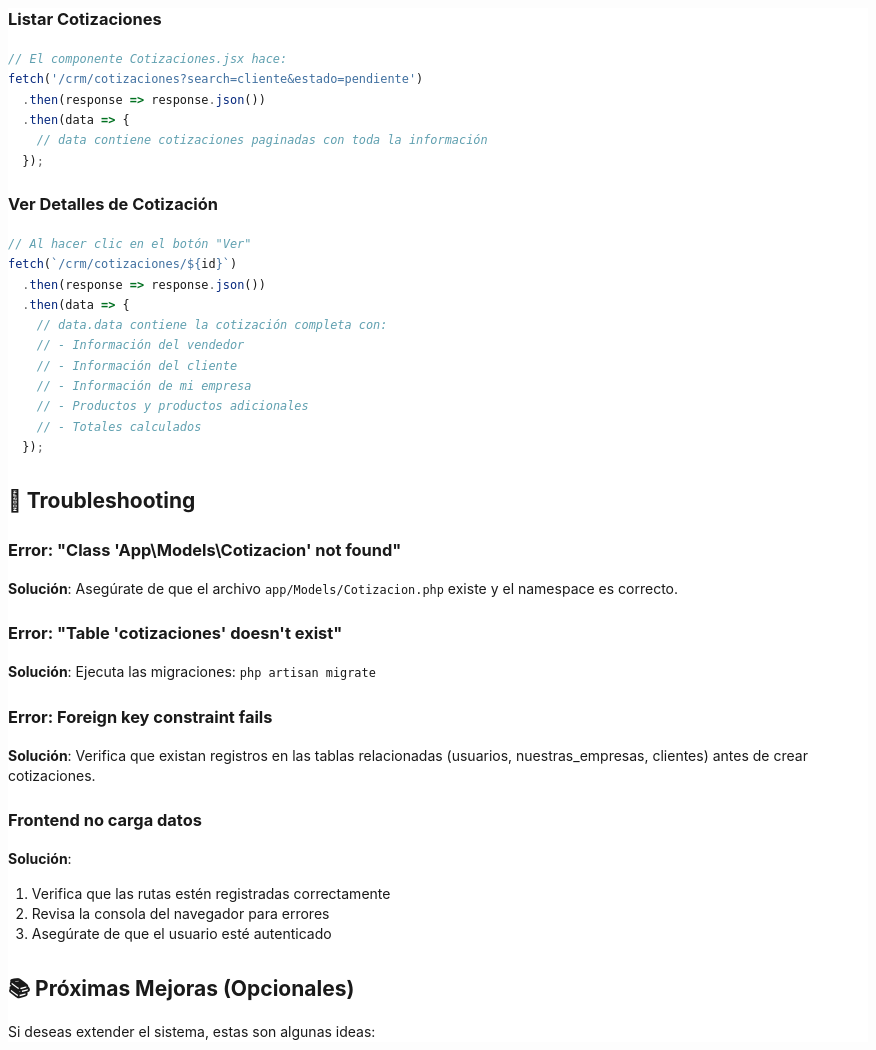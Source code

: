 ### Listar Cotizaciones

```javascript
// El componente Cotizaciones.jsx hace:
fetch('/crm/cotizaciones?search=cliente&estado=pendiente')
  .then(response => response.json())
  .then(data => {
    // data contiene cotizaciones paginadas con toda la información
  });
```

### Ver Detalles de Cotización

```javascript
// Al hacer clic en el botón "Ver"
fetch(`/crm/cotizaciones/${id}`)
  .then(response => response.json())
  .then(data => {
    // data.data contiene la cotización completa con:
    // - Información del vendedor
    // - Información del cliente
    // - Información de mi empresa
    // - Productos y productos adicionales
    // - Totales calculados
  });
```

## 🐛 Troubleshooting

### Error: "Class 'App\Models\Cotizacion' not found"
**Solución**: Asegúrate de que el archivo `app/Models/Cotizacion.php` existe y el namespace es correcto.

### Error: "Table 'cotizaciones' doesn't exist"
**Solución**: Ejecuta las migraciones: `php artisan migrate`

### Error: Foreign key constraint fails
**Solución**: Verifica que existan registros en las tablas relacionadas (usuarios, nuestras_empresas, clientes) antes de crear cotizaciones.

### Frontend no carga datos
**Solución**:
1. Verifica que las rutas estén registradas correctamente
2. Revisa la consola del navegador para errores
3. Asegúrate de que el usuario esté autenticado

## 📚 Próximas Mejoras (Opcionales)

Si deseas extender el sistema, estas son algunas ideas:
